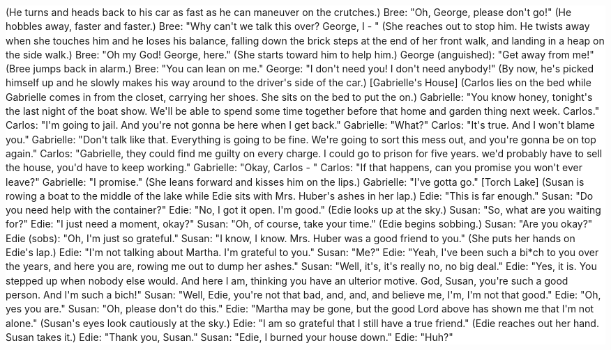 (He turns and heads back to his car as fast as he can maneuver on the crutches.) 
Bree: "Oh, George, please don't go!"
(He hobbles away, faster and faster.) 
Bree: "Why can't we talk this over? George, I - "
(She reaches out to stop him. He twists away when she touches him and he loses his balance, falling down the brick steps at the end of her front walk, and landing in a heap on the side walk.) 
Bree: "Oh my God! George, here."
(She starts toward him to help him.) 
George (anguished): "Get away from me!"
(Bree jumps back in alarm.) 
Bree: "You can lean on me." 
George: "I don't need you! I don't need anybody!"
(By now, he's picked himself up and he slowly makes his way around to the driver's side of the car.) 
[Gabrielle's House]
(Carlos lies on the bed while Gabrielle comes in from the closet, carrying her shoes. She sits on the bed to put the on.) 
Gabrielle: "You know honey, tonight's the last night of the boat show. We'll be able to spend some time together before that home and garden thing next week. Carlos." 
Carlos: "I'm going to jail. And you're not gonna be here when I get back." 
Gabrielle: "What?" 
Carlos: "It's true. And I won't blame you." 
Gabrielle: "Don't talk like that. Everything is going to be fine. We're going to sort this mess out, and you're gonna be on top again." 
Carlos: "Gabrielle, they could find me guilty on every charge. I could go to prison for five years. we'd probably have to sell the house, you'd have to keep working." 
Gabrielle: "Okay, Carlos - " 
Carlos: "If that happens, can you promise you won't ever leave?" 
Gabrielle: "I promise."
(She leans forward and kisses him on the lips.) 
Gabrielle: "I've gotta go."
[Torch Lake]
(Susan is rowing a boat to the middle of the lake while Edie sits with Mrs. Huber's ashes in her lap.) 
Edie: "This is far enough." 
Susan: "Do you need help with the container?" 
Edie: "No, I got it open. I'm good."
(Edie looks up at the sky.) 
Susan: "So, what are you waiting for?" 
Edie: "I just need a moment, okay?" 
Susan: "Oh, of course, take your time."
(Edie begins sobbing.) 
Susan: "Are you okay?" 
Edie (sobs): "Oh, I'm just so grateful." 
Susan: "I know, I know. Mrs. Huber was a good friend to you."
(She puts her hands on Edie's lap.) 
Edie: "I'm not talking about Martha. I'm grateful to you." 
Susan: "Me?" 
Edie: "Yeah, I've been such a bi*ch to you over the years, and here you are, rowing me out to dump her ashes." 
Susan: "Well, it's, it's really no, no big deal." 
Edie: "Yes, it is. You stepped up when nobody else would. And here I am, thinking you have an ulterior motive. God, Susan, you're such a good person. And I'm such a bich!" 
Susan: "Well, Edie, you're not that bad, and, and, and believe me, I'm, I'm not that good." 
Edie: "Oh, yes you are." 
Susan: "Oh, please don't do this." 
Edie: "Martha may be gone, but the good Lord above has shown me that I'm not alone."
(Susan's eyes look cautiously at the sky.) 
Edie: "I am so grateful that I still have a true friend."
(Edie reaches out her hand. Susan takes it.) 
Edie: "Thank you, Susan." 
Susan: "Edie, I burned your house down." 
Edie: "Huh?" 